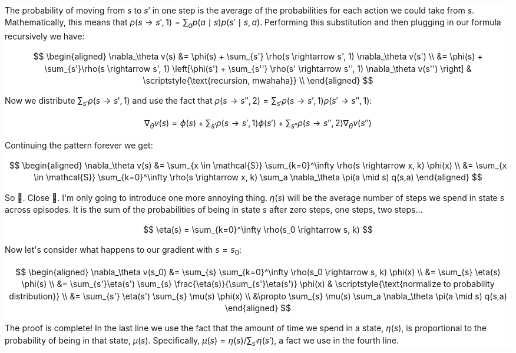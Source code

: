 The probability of moving from $s$ to $s'$ in one step is the average of the probabilities for each action we could take from $s$. Mathematically, this means that $\rho(s \rightarrow s', 1) = \sum_a p(a \mid s) p(s' \mid s,a)$. Performing this substitution and then plugging in our formula recursively we have:

$$
\begin{aligned}
\nabla_\theta v(s)
&= \phi(s) + \sum_{s'} \rho(s \rightarrow s', 1) \nabla_\theta v(s') \\
&= \phi(s) + \sum_{s'}\rho(s \rightarrow s', 1) \left[\phi(s') + \sum_{s''} \rho(s' \rightarrow s'', 1) \nabla_\theta v(s'') \right] & \scriptstyle{\text{recursion, mwahaha}} \\
\end{aligned}
$$

Now we distribute $\sum_{s'} \rho(s \rightarrow s', 1)$ and use the fact that $\rho(s \rightarrow s'', 2) = \sum_{s'} \rho(s \rightarrow s', 1) \rho(s' \rightarrow s'', 1)$:

$$
\nabla_\theta v(s)
= \phi(s) + \sum_{s'} \rho(s \rightarrow s', 1) \phi(s') + \sum_{s''} \rho(s \rightarrow s'', 2) \nabla_\theta v(s'') $$

Continuing the pattern forever we get:

$$
\begin{aligned}
\nabla_\theta v(s)
&= \sum_{x \in \mathcal{S}} \sum_{k=0}^\infty \rho(s \rightarrow x, k) \phi(x) \\
&= \sum_{x \in \mathcal{S}} \sum_{k=0}^\infty \rho(s \rightarrow x, k) \sum_a \nabla_\theta \pi(a \mid s) q(s,a)
\end{aligned}
$$


So 😬. Close 😬. I'm only going to introduce one more annoying thing. $\eta(s)$ will be the average number of steps we spend in state $s$ across episodes. It is the sum of the probabilities of being in state $s$ after zero steps, one steps, two steps...

$$ \eta(s) = \sum_{k=0}^\infty \rho(s_0 \rightarrow s, k) $$

 Now let's consider what happens to our gradient with $s = s_0$:

$$
\begin{aligned}
\nabla_\theta v(s_0)
&= \sum_{s} \sum_{k=0}^\infty \rho(s_0 \rightarrow s, k) \phi(x) \\
&= \sum_{s} \eta(s) \phi(s) \\
&= \sum_{s'}\eta(s') \sum_{s} \frac{\eta(s)}{\sum_{s'}\eta(s')} \phi(x) & \scriptstyle{\text{normalize to probability distribution}} \\
&= \sum_{s'} \eta(s') \sum_{s} \mu(s) \phi(x) \\
&\propto \sum_{s} \mu(s) \sum_a \nabla_\theta \pi(a \mid s) q(s,a)
\end{aligned}
$$

The proof is complete! In the last line we use the fact that the amount of time we spend in a state, $\eta(s)$, is proportional to the probability of being in that state, $\mu(s)$. Specifically, $\mu(s) = \eta(s) / \sum_{s'}\eta(s')$, a fact we use in the fourth line.


[^continuous]: The policy gradient theorem also holds in continuing problems if we define $J(\theta)$ to be the average *rate* of reward: $$J(\theta) = \sum_s \mu(s) \sum_a \pi (a \mid s) \sum_{s',r} p(s',r \mid s, a) r$$
[^stationary]: The stationary distribution describes the likelihood of being in each state after a really long time, given a particular starting state and policy. Mathematically: $\mu(s) = \lim_{t \rightarrow \infty} P(s_t=s \mid s_0, \pi_\theta)$